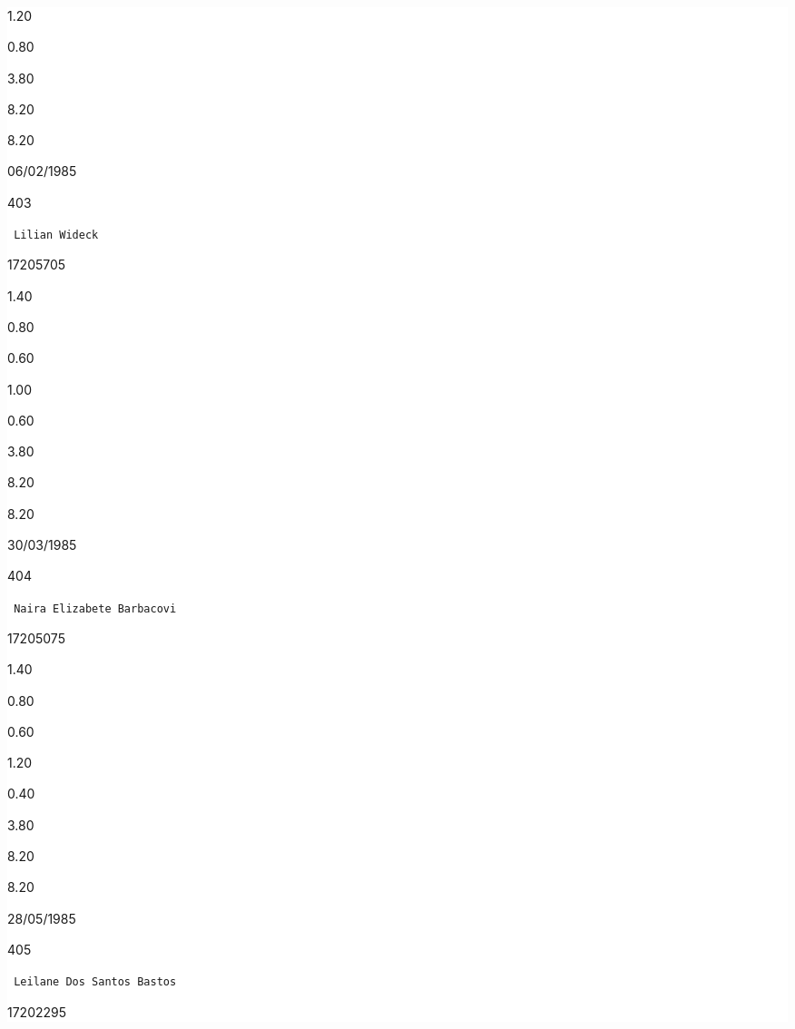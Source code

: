    1.20

   0.80

   3.80

   8.20

   8.20

   06/02/1985

   403

     Lilian Wideck 

   17205705

   1.40

   0.80

   0.60

   1.00

   0.60

   3.80

   8.20

   8.20

   30/03/1985

   404

     Naira Elizabete Barbacovi 

   17205075

   1.40

   0.80

   0.60

   1.20

   0.40

   3.80

   8.20

   8.20

   28/05/1985

   405

     Leilane Dos Santos Bastos 

   17202295
